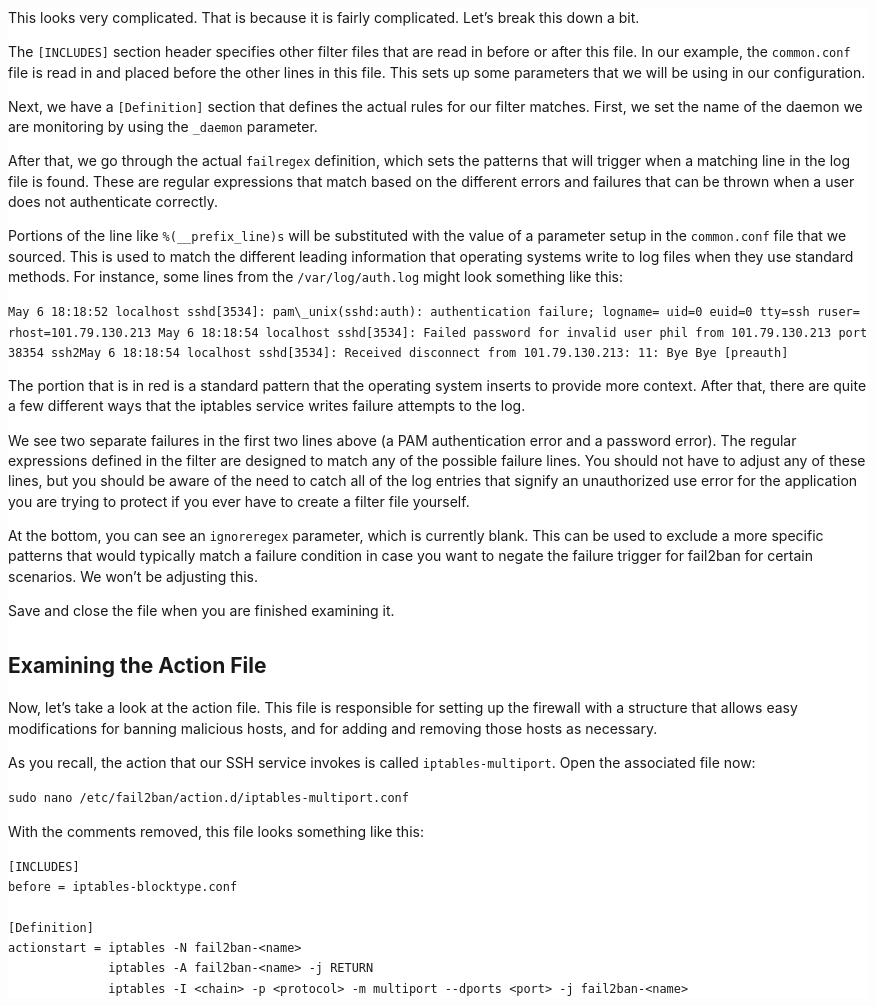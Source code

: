 This looks very complicated. That is because it is fairly complicated. Let’s break this down a bit.

The `[INCLUDES]` section header specifies other filter files that are read in before or after this file. In our example, the `common.conf` file is read in and placed before the other lines in this file. This sets up some parameters that we will be using in our configuration.

Next, we have a `[Definition]` section that defines the actual rules for our filter matches. First, we set the name of the daemon we are monitoring by using the `_daemon` parameter.

After that, we go through the actual `failregex` definition, which sets the patterns that will trigger when a matching line in the log file is found. These are regular expressions that match based on the different errors and failures that can be thrown when a user does not authenticate correctly.

Portions of the line like `%(__prefix_line)s` will be substituted with the value of a parameter setup in the `common.conf` file that we sourced. This is used to match the different leading information that operating systems write to log files when they use standard methods. For instance, some lines from the `/var/log/auth.log` might look something like this:

    May 6 18:18:52 localhost sshd[3534]: pam\_unix(sshd:auth): authentication failure; logname= uid=0 euid=0 tty=ssh ruser= rhost=101.79.130.213 May 6 18:18:54 localhost sshd[3534]: Failed password for invalid user phil from 101.79.130.213 port 38354 ssh2May 6 18:18:54 localhost sshd[3534]: Received disconnect from 101.79.130.213: 11: Bye Bye [preauth]

The portion that is in red is a standard pattern that the operating system inserts to provide more context. After that, there are quite a few different ways that the iptables service writes failure attempts to the log.

We see two separate failures in the first two lines above (a PAM authentication error and a password error). The regular expressions defined in the filter are designed to match any of the possible failure lines. You should not have to adjust any of these lines, but you should be aware of the need to catch all of the log entries that signify an unauthorized use error for the application you are trying to protect if you ever have to create a filter file yourself.

At the bottom, you can see an `ignoreregex` parameter, which is currently blank. This can be used to exclude a more specific patterns that would typically match a failure condition in case you want to negate the failure trigger for fail2ban for certain scenarios. We won’t be adjusting this.

Save and close the file when you are finished examining it.

## Examining the Action File

Now, let’s take a look at the action file. This file is responsible for setting up the firewall with a structure that allows easy modifications for banning malicious hosts, and for adding and removing those hosts as necessary.

As you recall, the action that our SSH service invokes is called `iptables-multiport`. Open the associated file now:

    sudo nano /etc/fail2ban/action.d/iptables-multiport.conf

With the comments removed, this file looks something like this:

    [INCLUDES]
    before = iptables-blocktype.conf
    
    [Definition]
    actionstart = iptables -N fail2ban-<name>
                  iptables -A fail2ban-<name> -j RETURN
                  iptables -I <chain> -p <protocol> -m multiport --dports <port> -j fail2ban-<name>
    